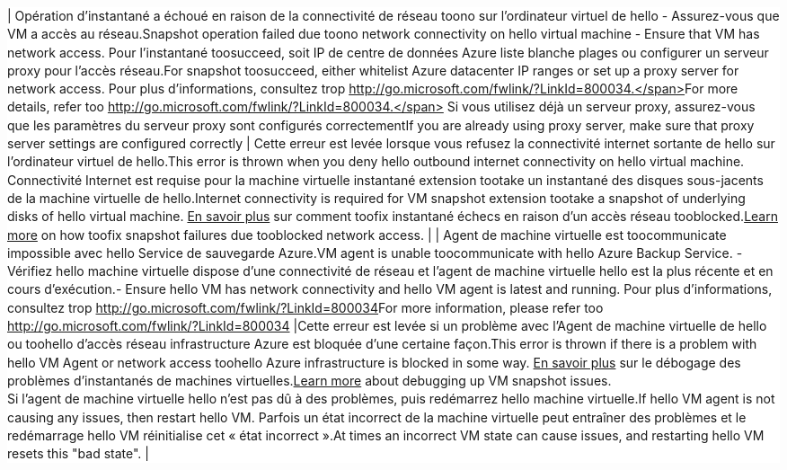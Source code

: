 | <span data-ttu-id="e64d6-119">Opération d’instantané a échoué en raison de la connectivité de réseau toono sur l’ordinateur virtuel de hello - Assurez-vous que VM a accès au réseau.</span><span class="sxs-lookup"><span data-stu-id="e64d6-119">Snapshot operation failed due toono network connectivity on hello virtual machine - Ensure that VM has network access.</span></span> <span data-ttu-id="e64d6-120">Pour l’instantané toosucceed, soit IP de centre de données Azure liste blanche plages ou configurer un serveur proxy pour l’accès réseau.</span><span class="sxs-lookup"><span data-stu-id="e64d6-120">For snapshot toosucceed, either whitelist Azure datacenter IP ranges or set up a proxy server for network access.</span></span> <span data-ttu-id="e64d6-121">Pour plus d’informations, consultez trop http://go.microsoft.com/fwlink/?LinkId=800034.</span><span class="sxs-lookup"><span data-stu-id="e64d6-121">For more details, refer too http://go.microsoft.com/fwlink/?LinkId=800034.</span></span> <span data-ttu-id="e64d6-122">Si vous utilisez déjà un serveur proxy, assurez-vous que les paramètres du serveur proxy sont configurés correctement</span><span class="sxs-lookup"><span data-stu-id="e64d6-122">If you are already using proxy server, make sure that proxy server settings are configured correctly</span></span> | <span data-ttu-id="e64d6-123">Cette erreur est levée lorsque vous refusez la connectivité internet sortante de hello sur l’ordinateur virtuel de hello.</span><span class="sxs-lookup"><span data-stu-id="e64d6-123">This error is thrown when you deny hello outbound internet connectivity on hello virtual machine.</span></span> <span data-ttu-id="e64d6-124">Connectivité Internet est requise pour la machine virtuelle instantané extension tootake un instantané des disques sous-jacents de la machine virtuelle de hello.</span><span class="sxs-lookup"><span data-stu-id="e64d6-124">Internet connectivity is required for VM snapshot extension tootake a snapshot of underlying disks of hello virtual machine.</span></span> <span data-ttu-id="e64d6-125">[En savoir plus](backup-azure-troubleshoot-vm-backup-fails-snapshot-timeout.md#snapshot-operation-failed-due-to-no-network-connectivity-on-the-virtual-machine) sur comment toofix instantané échecs en raison d’un accès réseau tooblocked.</span><span class="sxs-lookup"><span data-stu-id="e64d6-125">[Learn more](backup-azure-troubleshoot-vm-backup-fails-snapshot-timeout.md#snapshot-operation-failed-due-to-no-network-connectivity-on-the-virtual-machine) on how toofix snapshot failures due tooblocked network access.</span></span> |
| <span data-ttu-id="e64d6-126">Agent de machine virtuelle est toocommunicate impossible avec hello Service de sauvegarde Azure.</span><span class="sxs-lookup"><span data-stu-id="e64d6-126">VM agent is unable toocommunicate with hello Azure Backup Service.</span></span> <span data-ttu-id="e64d6-127">-Vérifiez hello machine virtuelle dispose d’une connectivité de réseau et l’agent de machine virtuelle hello est la plus récente et en cours d’exécution.</span><span class="sxs-lookup"><span data-stu-id="e64d6-127">- Ensure hello VM has network connectivity and hello VM agent is latest and running.</span></span> <span data-ttu-id="e64d6-128">Pour plus d’informations, consultez trop http://go.microsoft.com/fwlink/?LinkId=800034</span><span class="sxs-lookup"><span data-stu-id="e64d6-128">For more information, please refer too http://go.microsoft.com/fwlink/?LinkId=800034</span></span> |<span data-ttu-id="e64d6-129">Cette erreur est levée si un problème avec l’Agent de machine virtuelle de hello ou toohello d’accès réseau infrastructure Azure est bloquée d’une certaine façon.</span><span class="sxs-lookup"><span data-stu-id="e64d6-129">This error is thrown if there is a problem with hello VM Agent or network access toohello Azure infrastructure is blocked in some way.</span></span> <span data-ttu-id="e64d6-130">[En savoir plus](backup-azure-troubleshoot-vm-backup-fails-snapshot-timeout.md#vm-agent-unable-to-communicate-with-azure-backup) sur le débogage des problèmes d’instantanés de machines virtuelles.</span><span class="sxs-lookup"><span data-stu-id="e64d6-130">[Learn more](backup-azure-troubleshoot-vm-backup-fails-snapshot-timeout.md#vm-agent-unable-to-communicate-with-azure-backup) about debugging up VM snapshot issues.</span></span><br> <span data-ttu-id="e64d6-131">Si l’agent de machine virtuelle hello n’est pas dû à des problèmes, puis redémarrez hello machine virtuelle.</span><span class="sxs-lookup"><span data-stu-id="e64d6-131">If hello VM agent is not causing any issues, then restart hello VM.</span></span> <span data-ttu-id="e64d6-132">Parfois un état incorrect de la machine virtuelle peut entraîner des problèmes et le redémarrage hello VM réinitialise cet « état incorrect ».</span><span class="sxs-lookup"><span data-stu-id="e64d6-132">At times an incorrect VM state can cause issues, and restarting hello VM resets this "bad state".</span></span> |